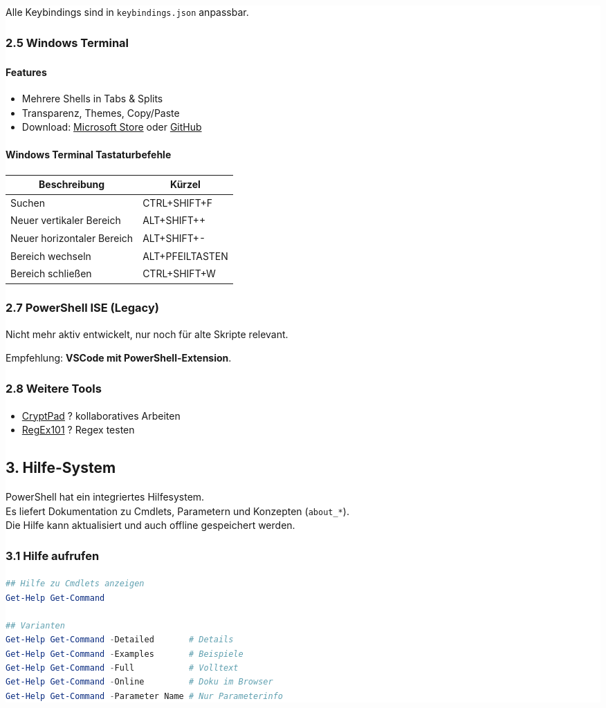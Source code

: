 Alle Keybindings sind in `keybindings.json` anpassbar.

### 2.5 Windows Terminal

#### Features

- Mehrere Shells in Tabs & Splits  
- Transparenz, Themes, Copy/Paste  
- Download: [Microsoft Store](https://aka.ms/terminal) oder [GitHub](https://github.com/microsoft/terminal)

#### Windows Terminal Tastaturbefehle

| Beschreibung               | Kürzel          |
| -------------------------- | --------------- |
| Suchen                     | CTRL+SHIFT+F    |
| Neuer vertikaler Bereich   | ALT+SHIFT++     |
| Neuer horizontaler Bereich | ALT+SHIFT+-     |
| Bereich wechseln           | ALT+PFEILTASTEN |
| Bereich schließen          | CTRL+SHIFT+W    |

### 2.7 PowerShell ISE (Legacy)

Nicht mehr aktiv entwickelt, nur noch für alte Skripte relevant.  

Empfehlung: **VSCode mit PowerShell-Extension**.

### 2.8 Weitere Tools

- [CryptPad](https://cryptpad.fr) ? kollaboratives Arbeiten  
- [RegEx101](https://regex101.com) ? Regex testen

## 3. Hilfe-System

PowerShell hat ein integriertes Hilfesystem.  
Es liefert Dokumentation zu Cmdlets, Parametern und Konzepten (`about_*`).  
Die Hilfe kann aktualisiert und auch offline gespeichert werden.  

### 3.1 Hilfe aufrufen

```powershell
## Hilfe zu Cmdlets anzeigen
Get-Help Get-Command

## Varianten
Get-Help Get-Command -Detailed       # Details
Get-Help Get-Command -Examples       # Beispiele
Get-Help Get-Command -Full           # Volltext
Get-Help Get-Command -Online         # Doku im Browser
Get-Help Get-Command -Parameter Name # Nur Parameterinfo
```
